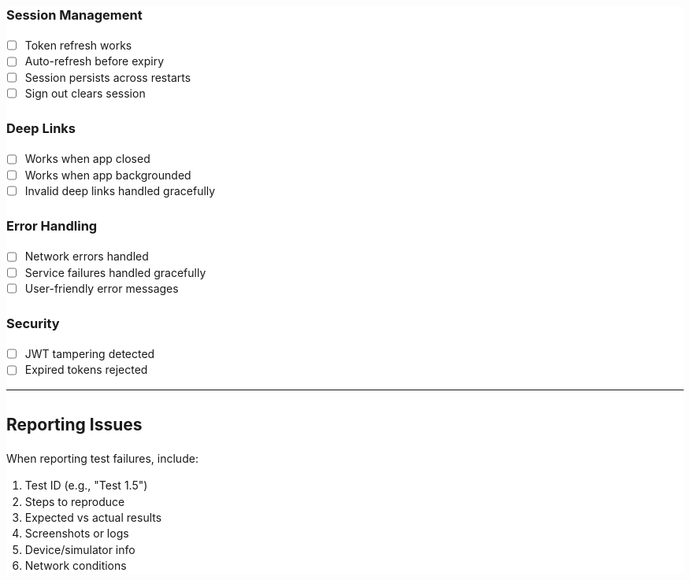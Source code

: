 ### Session Management
- [ ] Token refresh works
- [ ] Auto-refresh before expiry
- [ ] Session persists across restarts
- [ ] Sign out clears session

### Deep Links
- [ ] Works when app closed
- [ ] Works when app backgrounded
- [ ] Invalid deep links handled gracefully

### Error Handling
- [ ] Network errors handled
- [ ] Service failures handled gracefully
- [ ] User-friendly error messages

### Security
- [ ] JWT tampering detected
- [ ] Expired tokens rejected

---

## Reporting Issues

When reporting test failures, include:
1. Test ID (e.g., "Test 1.5")
2. Steps to reproduce
3. Expected vs actual results
4. Screenshots or logs
5. Device/simulator info
6. Network conditions